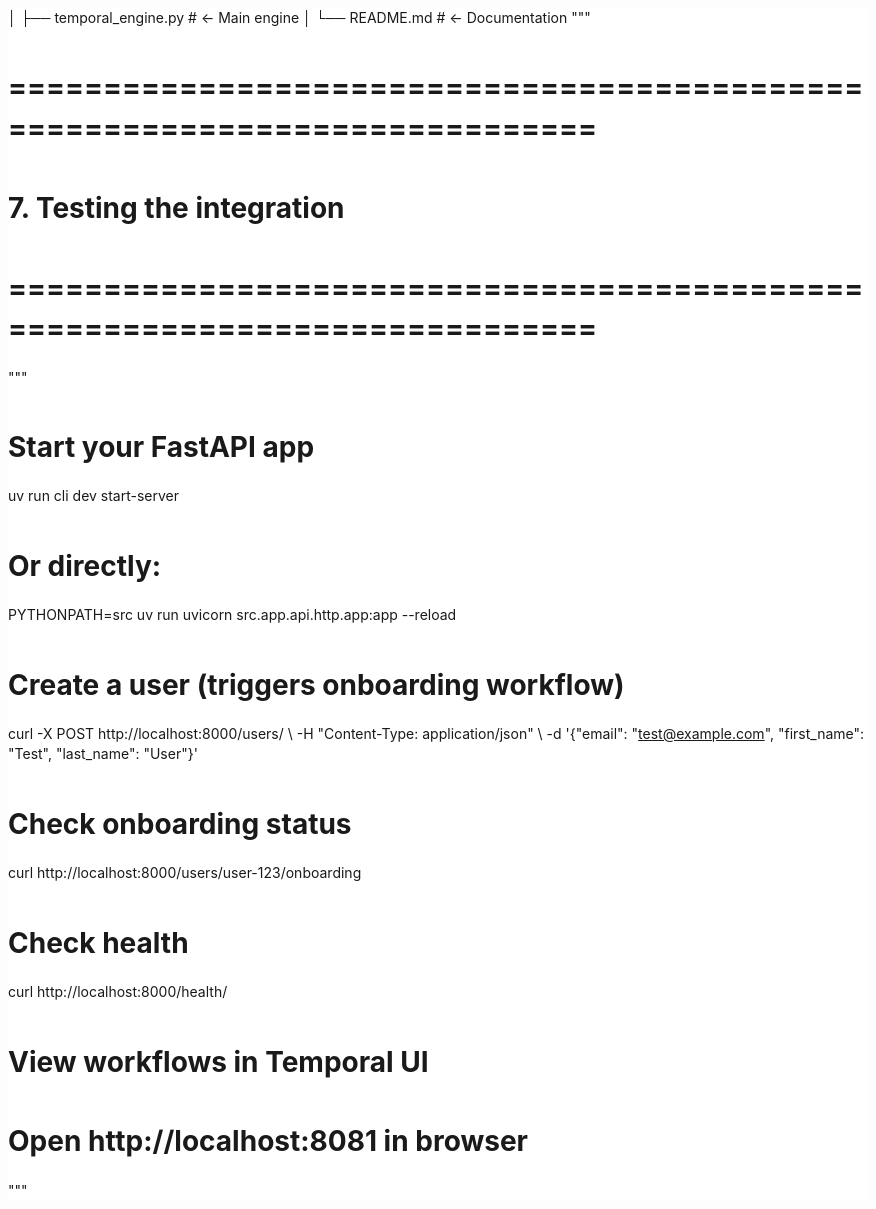 │               ├── temporal_engine.py    # ← Main engine
│               └── README.md             # ← Documentation
"""

# ============================================================================
# 7. Testing the integration
# ============================================================================

"""
# Start your FastAPI app
uv run cli dev start-server

# Or directly:
PYTHONPATH=src uv run uvicorn src.app.api.http.app:app --reload

# Create a user (triggers onboarding workflow)
curl -X POST http://localhost:8000/users/ \\
  -H "Content-Type: application/json" \\
  -d '{"email": "test@example.com", "first_name": "Test", "last_name": "User"}'

# Check onboarding status
curl http://localhost:8000/users/user-123/onboarding

# Check health
curl http://localhost:8000/health/

# View workflows in Temporal UI
# Open http://localhost:8081 in browser
"""

